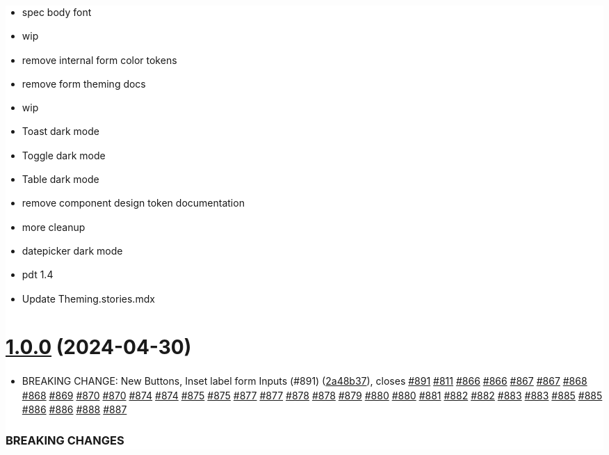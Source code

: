 * spec body font

* wip

* remove internal form color tokens

* remove form theming docs

* wip

* Toast dark mode

* Toggle dark mode

* Table dark mode

* remove component design token documentation

* more cleanup

* datepicker dark mode

* pdt 1.4

* Update Theming.stories.mdx

# [1.0.0](https://github.com/palmetto/palmetto-components/compare/v0.158.2...v1.0.0) (2024-04-30)


* BREAKING CHANGE: New Buttons, Inset label form Inputs (#891) ([2a48b37](https://github.com/palmetto/palmetto-components/commit/2a48b3744e9bfc9e029458b5ac6abe43f486b312)), closes [#891](https://github.com/palmetto/palmetto-components/issues/891) [#811](https://github.com/palmetto/palmetto-components/issues/811) [#866](https://github.com/palmetto/palmetto-components/issues/866) [#866](https://github.com/palmetto/palmetto-components/issues/866) [#867](https://github.com/palmetto/palmetto-components/issues/867) [#867](https://github.com/palmetto/palmetto-components/issues/867) [#868](https://github.com/palmetto/palmetto-components/issues/868) [#868](https://github.com/palmetto/palmetto-components/issues/868) [#869](https://github.com/palmetto/palmetto-components/issues/869) [#870](https://github.com/palmetto/palmetto-components/issues/870) [#870](https://github.com/palmetto/palmetto-components/issues/870) [#874](https://github.com/palmetto/palmetto-components/issues/874) [#874](https://github.com/palmetto/palmetto-components/issues/874) [#875](https://github.com/palmetto/palmetto-components/issues/875) [#875](https://github.com/palmetto/palmetto-components/issues/875) [#877](https://github.com/palmetto/palmetto-components/issues/877) [#877](https://github.com/palmetto/palmetto-components/issues/877) [#878](https://github.com/palmetto/palmetto-components/issues/878) [#878](https://github.com/palmetto/palmetto-components/issues/878) [#879](https://github.com/palmetto/palmetto-components/issues/879) [#880](https://github.com/palmetto/palmetto-components/issues/880) [#880](https://github.com/palmetto/palmetto-components/issues/880) [#881](https://github.com/palmetto/palmetto-components/issues/881) [#882](https://github.com/palmetto/palmetto-components/issues/882) [#882](https://github.com/palmetto/palmetto-components/issues/882) [#883](https://github.com/palmetto/palmetto-components/issues/883) [#883](https://github.com/palmetto/palmetto-components/issues/883) [#885](https://github.com/palmetto/palmetto-components/issues/885) [#885](https://github.com/palmetto/palmetto-components/issues/885) [#886](https://github.com/palmetto/palmetto-components/issues/886) [#886](https://github.com/palmetto/palmetto-components/issues/886) [#888](https://github.com/palmetto/palmetto-components/issues/888) [#887](https://github.com/palmetto/palmetto-components/issues/887)


### BREAKING CHANGES

